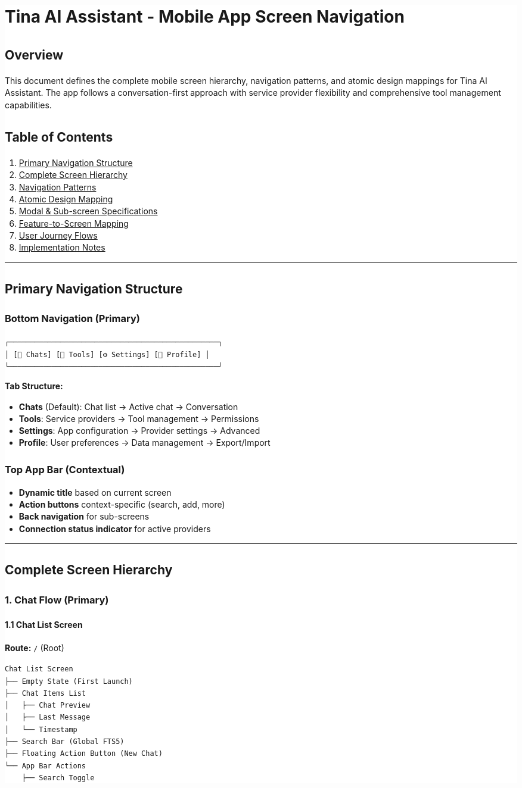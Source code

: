 # Tina AI Assistant - Mobile App Screen Navigation

## Overview

This document defines the complete mobile screen hierarchy, navigation patterns, and atomic design mappings for Tina AI Assistant. The app follows a conversation-first approach with service provider flexibility and comprehensive tool management capabilities.

## Table of Contents

1. [Primary Navigation Structure](#primary-navigation-structure)
2. [Complete Screen Hierarchy](#complete-screen-hierarchy)
3. [Navigation Patterns](#navigation-patterns)
4. [Atomic Design Mapping](#atomic-design-mapping)
5. [Modal & Sub-screen Specifications](#modal--sub-screen-specifications)
6. [Feature-to-Screen Mapping](#feature-to-screen-mapping)
7. [User Journey Flows](#user-journey-flows)
8. [Implementation Notes](#implementation-notes)

---

## Primary Navigation Structure

### Bottom Navigation (Primary)
```
┌─────────────────────────────────────────────────┐
│ [💬 Chats] [🔧 Tools] [⚙️ Settings] [👤 Profile] │
└─────────────────────────────────────────────────┘
```

**Tab Structure:**
- **Chats** (Default): Chat list → Active chat → Conversation
- **Tools**: Service providers → Tool management → Permissions
- **Settings**: App configuration → Provider settings → Advanced
- **Profile**: User preferences → Data management → Export/Import

### Top App Bar (Contextual)
- **Dynamic title** based on current screen
- **Action buttons** context-specific (search, add, more)
- **Back navigation** for sub-screens
- **Connection status indicator** for active providers

---

## Complete Screen Hierarchy

### 1. Chat Flow (Primary)

#### 1.1 Chat List Screen
**Route:** `/` (Root)
```
Chat List Screen
├── Empty State (First Launch)
├── Chat Items List
│   ├── Chat Preview
│   ├── Last Message
│   └── Timestamp
├── Search Bar (Global FTS5)
├── Floating Action Button (New Chat)
└── App Bar Actions
    ├── Search Toggle
```